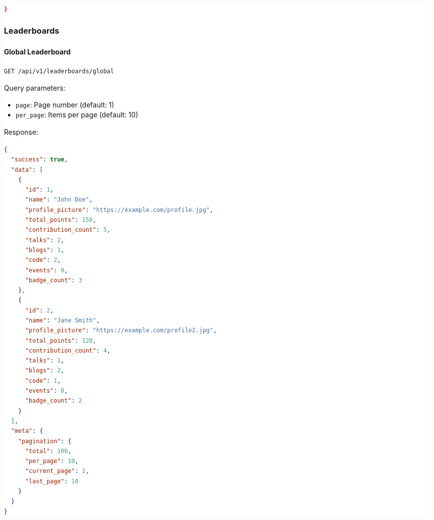 ```json
}
```

### Leaderboards

#### Global Leaderboard

```
GET /api/v1/leaderboards/global
```

Query parameters:
- `page`: Page number (default: 1)
- `per_page`: Items per page (default: 10)

Response:
```json
{
  "success": true,
  "data": [
    {
      "id": 1,
      "name": "John Doe",
      "profile_picture": "https://example.com/profile.jpg",
      "total_points": 150,
      "contribution_count": 5,
      "talks": 2,
      "blogs": 1,
      "code": 2,
      "events": 0,
      "badge_count": 3
    },
    {
      "id": 2,
      "name": "Jane Smith",
      "profile_picture": "https://example.com/profile2.jpg",
      "total_points": 120,
      "contribution_count": 4,
      "talks": 1,
      "blogs": 2,
      "code": 1,
      "events": 0,
      "badge_count": 2
    }
  ],
  "meta": {
    "pagination": {
      "total": 100,
      "per_page": 10,
      "current_page": 1,
      "last_page": 10
    }
  }
}
```
